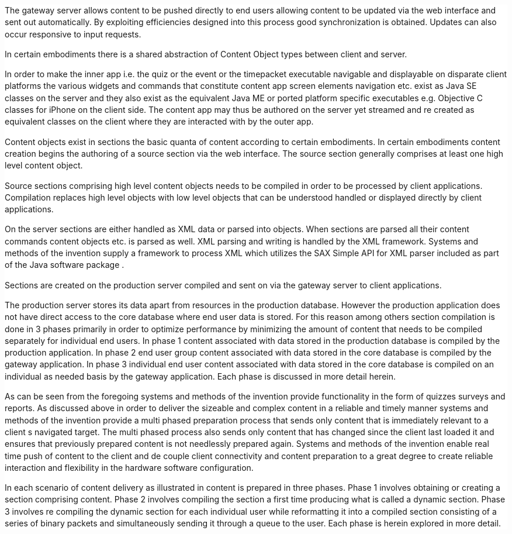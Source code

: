 The gateway server allows content to be pushed directly to end users allowing content to be updated via the web interface and sent out automatically. By exploiting efficiencies designed into this process good synchronization is obtained. Updates can also occur responsive to input requests.

In certain embodiments there is a shared abstraction of Content Object types between client and server.

In order to make the inner app i.e. the quiz or the event or the timepacket executable navigable and displayable on disparate client platforms the various widgets and commands that constitute content app screen elements navigation etc. exist as Java SE classes on the server and they also exist as the equivalent Java ME or ported platform specific executables e.g. Objective C classes for iPhone on the client side. The content app may thus be authored on the server yet streamed and re created as equivalent classes on the client where they are interacted with by the outer app.

Content objects exist in sections the basic quanta of content according to certain embodiments. In certain embodiments content creation begins the authoring of a source section via the web interface. The source section generally comprises at least one high level content object.

Source sections comprising high level content objects needs to be compiled in order to be processed by client applications. Compilation replaces high level objects with low level objects that can be understood handled or displayed directly by client applications.

On the server sections are either handled as XML data or parsed into objects. When sections are parsed all their content commands content objects etc. is parsed as well. XML parsing and writing is handled by the XML framework. Systems and methods of the invention supply a framework to process XML which utilizes the SAX Simple API for XML parser included as part of the Java software package .

Sections are created on the production server compiled and sent on via the gateway server to client applications.

The production server stores its data apart from resources in the production database. However the production application does not have direct access to the core database where end user data is stored. For this reason among others section compilation is done in 3 phases primarily in order to optimize performance by minimizing the amount of content that needs to be compiled separately for individual end users. In phase 1 content associated with data stored in the production database is compiled by the production application. In phase 2 end user group content associated with data stored in the core database is compiled by the gateway application. In phase 3 individual end user content associated with data stored in the core database is compiled on an individual as needed basis by the gateway application. Each phase is discussed in more detail herein.

As can be seen from the foregoing systems and methods of the invention provide functionality in the form of quizzes surveys and reports. As discussed above in order to deliver the sizeable and complex content in a reliable and timely manner systems and methods of the invention provide a multi phased preparation process that sends only content that is immediately relevant to a client s navigated target. The multi phased process also sends only content that has changed since the client last loaded it and ensures that previously prepared content is not needlessly prepared again. Systems and methods of the invention enable real time push of content to the client and de couple client connectivity and content preparation to a great degree to create reliable interaction and flexibility in the hardware software configuration.

In each scenario of content delivery as illustrated in content is prepared in three phases. Phase 1 involves obtaining or creating a section comprising content. Phase 2 involves compiling the section a first time producing what is called a dynamic section. Phase 3 involves re compiling the dynamic section for each individual user while reformatting it into a compiled section consisting of a series of binary packets and simultaneously sending it through a queue to the user. Each phase is herein explored in more detail.
